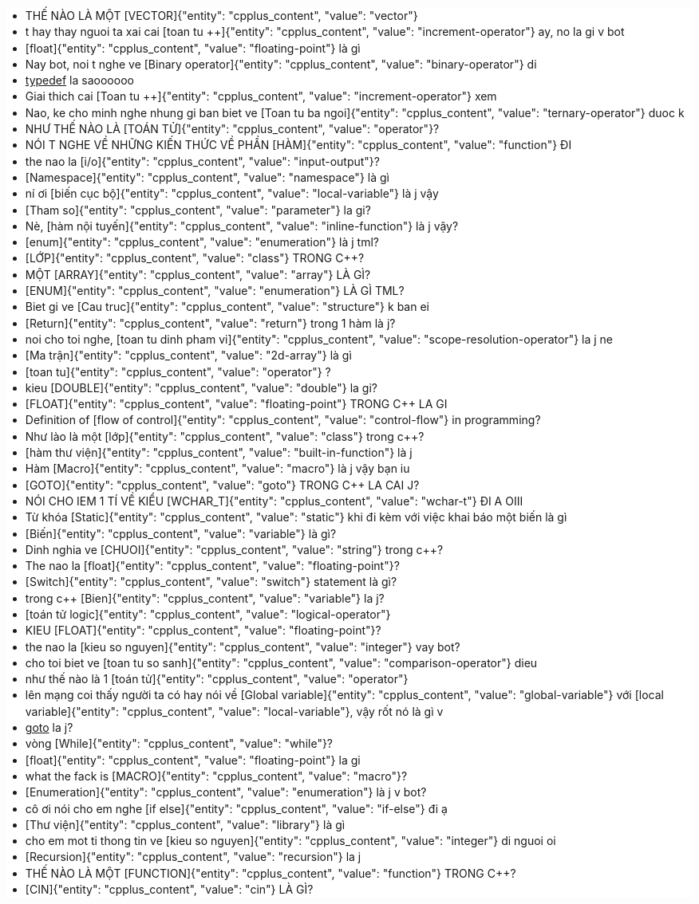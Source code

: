 - THẾ NÀO LÀ MỘT [VECTOR]{"entity": "cpplus_content", "value": "vector"}
- t hay thay nguoi ta xai cai [toan tu ++]{"entity": "cpplus_content", "value": "increment-operator"} ay, no la gi v bot
- [float]{"entity": "cpplus_content", "value": "floating-point"} là gì
- Nay bot, noi t nghe ve [Binary operator]{"entity": "cpplus_content", "value": "binary-operator"} di
- [typedef](cpplus_content) la saoooooo
- Giai thich cai [Toan tu ++]{"entity": "cpplus_content", "value": "increment-operator"} xem
- Nao, ke cho minh nghe nhung gi ban biet ve [Toan tu ba ngoi]{"entity": "cpplus_content", "value": "ternary-operator"} duoc k
- NHƯ THẾ NÀO LÀ [TOÁN TỬ]{"entity": "cpplus_content", "value": "operator"}?
- NÓI T NGHE VỀ NHỮNG KIẾN THỨC VỀ PHẦN [HÀM]{"entity": "cpplus_content", "value": "function"} ĐI
- the nao la [i/o]{"entity": "cpplus_content", "value": "input-output"}?
- [Namespace]{"entity": "cpplus_content", "value": "namespace"} là gì
- ní ơi [biến cục bộ]{"entity": "cpplus_content", "value": "local-variable"} là j vậy
- [Tham so]{"entity": "cpplus_content", "value": "parameter"} la gi?
- Nè, [hàm nội tuyến]{"entity": "cpplus_content", "value": "inline-function"} là j vậy?
- [enum]{"entity": "cpplus_content", "value": "enumeration"} là j tml?
- [LỚP]{"entity": "cpplus_content", "value": "class"} TRONG C++?
- MỘT [ARRAY]{"entity": "cpplus_content", "value": "array"} LÀ GÌ?
- [ENUM]{"entity": "cpplus_content", "value": "enumeration"} LÀ GÌ TML?
- Biet gi ve [Cau truc]{"entity": "cpplus_content", "value": "structure"} k ban ei
- [Return]{"entity": "cpplus_content", "value": "return"} trong 1 hàm là j?
- noi cho toi nghe, [toan tu dinh pham vi]{"entity": "cpplus_content", "value": "scope-resolution-operator"} la j ne
- [Ma trận]{"entity": "cpplus_content", "value": "2d-array"} là gì
- [toan tu]{"entity": "cpplus_content", "value": "operator"} ?
- kieu [DOUBLE]{"entity": "cpplus_content", "value": "double"} la gi?
- [FLOAT]{"entity": "cpplus_content", "value": "floating-point"} TRONG C++ LA GI
- Definition of [flow of control]{"entity": "cpplus_content", "value": "control-flow"} in programming?
- Như lào là một [lớp]{"entity": "cpplus_content", "value": "class"} trong c++?
- [hàm thư viện]{"entity": "cpplus_content", "value": "built-in-function"} là j
- Hàm [Macro]{"entity": "cpplus_content", "value": "macro"} là j vậy bạn iu
- [GOTO]{"entity": "cpplus_content", "value": "goto"} TRONG C++ LA CAI J?
- NÓI CHO IEM 1 TÍ VỀ KIỂU [WCHAR_T]{"entity": "cpplus_content", "value": "wchar-t"} ĐI A OIII
- Từ khóa [Static]{"entity": "cpplus_content", "value": "static"} khi đi kèm với việc khai báo một biến là gì
- [Biến]{"entity": "cpplus_content", "value": "variable"} là gì?
- Dinh nghia ve [CHUOI]{"entity": "cpplus_content", "value": "string"} trong c++?
- The nao la [float]{"entity": "cpplus_content", "value": "floating-point"}?
- [Switch]{"entity": "cpplus_content", "value": "switch"} statement là gì?
- trong c++ [Bien]{"entity": "cpplus_content", "value": "variable"} la j?
- [toán tử logic]{"entity": "cpplus_content", "value": "logical-operator"}
- KIEU [FLOAT]{"entity": "cpplus_content", "value": "floating-point"}?
- the nao la [kieu so nguyen]{"entity": "cpplus_content", "value": "integer"} vay bot?
- cho toi biet ve [toan tu so sanh]{"entity": "cpplus_content", "value": "comparison-operator"} dieu
- như thế nào là 1 [toán tử]{"entity": "cpplus_content", "value": "operator"}
- lên mạng coi thấy người ta có hay nói về [Global variable]{"entity": "cpplus_content", "value": "global-variable"} với [local variable]{"entity": "cpplus_content", "value": "local-variable"}, vậy rốt nó là gì v
- [goto](cpplus_content) la j?
- vòng [While]{"entity": "cpplus_content", "value": "while"}?
- [float]{"entity": "cpplus_content", "value": "floating-point"} la gi
- what the fack is [MACRO]{"entity": "cpplus_content", "value": "macro"}?
- [Enumeration]{"entity": "cpplus_content", "value": "enumeration"} là j v bot?
- cô ơi nói cho em nghe [if else]{"entity": "cpplus_content", "value": "if-else"} đi ạ
- [Thư viện]{"entity": "cpplus_content", "value": "library"} là gì
- cho em mot ti thong tin ve [kieu so nguyen]{"entity": "cpplus_content", "value": "integer"} di nguoi oi
- [Recursion]{"entity": "cpplus_content", "value": "recursion"} la j
- THẾ NÀO LÀ MỘT [FUNCTION]{"entity": "cpplus_content", "value": "function"} TRONG C++?
- [CIN]{"entity": "cpplus_content", "value": "cin"} LÀ GÌ?